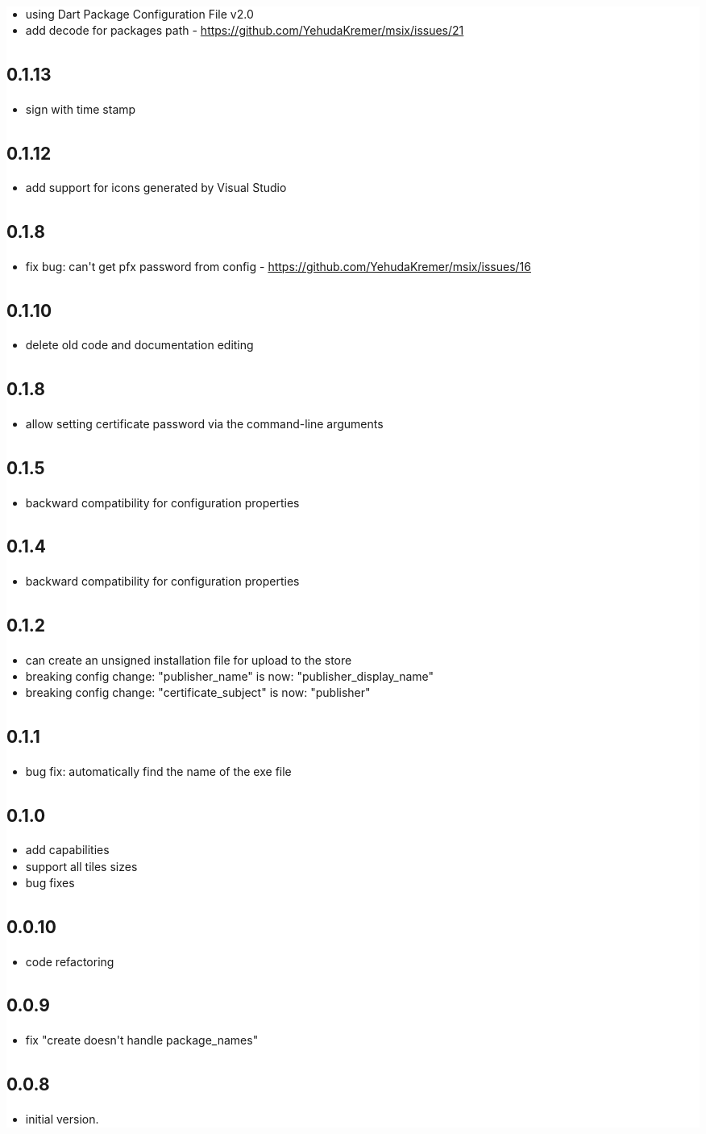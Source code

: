 - using Dart Package Configuration File v2.0
- add decode for packages path - https://github.com/YehudaKremer/msix/issues/21

## 0.1.13

- sign with time stamp

## 0.1.12

- add support for icons generated by Visual Studio

## 0.1.8

- fix bug: can't get pfx password from config - https://github.com/YehudaKremer/msix/issues/16

## 0.1.10

- delete old code and documentation editing

## 0.1.8

- allow setting certificate password via the command-line arguments

## 0.1.5

- backward compatibility for configuration properties

## 0.1.4

- backward compatibility for configuration properties

## 0.1.2

- can create an unsigned installation file for upload to the store
- breaking config change: "publisher_name" is now: "publisher_display_name"
- breaking config change: "certificate_subject" is now: "publisher"

## 0.1.1

- bug fix: automatically find the name of the exe file

## 0.1.0

- add capabilities
- support all tiles sizes
- bug fixes

## 0.0.10

- code refactoring

## 0.0.9

- fix "create doesn't handle package_names"

## 0.0.8

- initial version.
